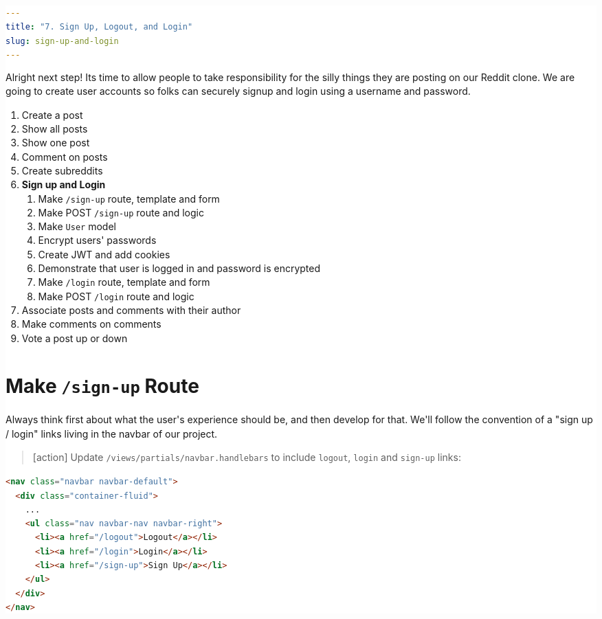 ```yaml
---
title: "7. Sign Up, Logout, and Login"
slug: sign-up-and-login
---
```


Alright next step! Its time to allow people to take responsibility for the silly things they are posting on our Reddit clone. We are going to create user accounts so folks can securely signup and login using a username and password.

1. Create a post
1. Show all posts
1. Show one post
1. Comment on posts
1. Create subreddits
1. **Sign up and Login**
   1. Make `/sign-up` route, template and form
   1. Make POST `/sign-up` route and logic
   1. Make `User` model
   1. Encrypt users' passwords
   1. Create JWT and add cookies
   1. Demonstrate that user is logged in and password is encrypted
   1. Make `/login` route, template and form
   1. Make POST `/login` route and logic
1. Associate posts and comments with their author
1. Make comments on comments
1. Vote a post up or down

# Make `/sign-up` Route

Always think first about what the user's experience should be, and then develop for that. We'll follow the convention of a "sign up / login" links living in the navbar of our project.

> [action]
> Update `/views/partials/navbar.handlebars` to include `logout`, `login` and `sign-up` links:

```html
<nav class="navbar navbar-default">
  <div class="container-fluid">
    ...
    <ul class="nav navbar-nav navbar-right">
      <li><a href="/logout">Logout</a></li>
      <li><a href="/login">Login</a></li>
      <li><a href="/sign-up">Sign Up</a></li>
    </ul>
  </div>
</nav>
```
